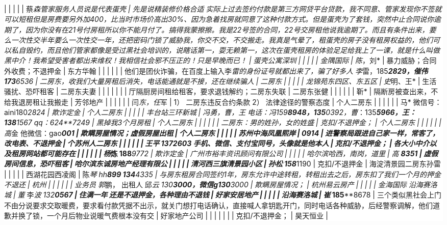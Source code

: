 |            |            |            |                                                              | 蔡*森管家服务人员说是代表蛋壳                                | 先是说精装修价格合适  实际上过去签约付款是第三方网贷平台贷款，我不同意、管家发现你不签就可以短租但是房费要另外加400，比当时市场价高出30%、因为急着找房就同意了这种付款方式。但是蛋壳为了套钱，突然中止合同说你逾期了，因为你没有在21号付房租所以你不能月付了。搞得我蒙擦擦。我是22号签的合同，22号交房租他说我逾期了。而且有条件出来，要么一次性交半年要么一次性交一年，还把密码门锁了威胁我，你交不交，不交搬走。我真是气晕了，租蛋壳的房子没有租房权益的，他们可以私自毁约，而且他们管家都像是受过黑社会培训的，说瞎话第一，耍无赖第一，这次在蛋壳租房的体验足足给我上了一课，就是什么叫做黑中介！我希望受害者都出来维权！我相信社会邪不压正的！只是早晚而已！ | 蛋壳公寓深圳                                                 |
|            |            |            | 金隅国际                                                     | 陈*，刘*                                                     | 暴力威胁；合同外收费；不退押金                               | 东方华翰                                                     |
|            |            |            |                                                              | 他们是团伙诈骗，在百度上输入李*雷的身份证号就都出来了，骗了好多人  李*雷，185****2829，催*伟173****6536 | 二房东，收我们大量房租后消失，电话能通就是不接，还在继续骗人 | 二房东                                                       |
|            |            |            | 龙锦苑东四区、东五区                                         | 史*明、王*                                                   | 生活骚扰、恐吓租客                                           | 二房东夫妻                                                   |
|            |            |            |                                                              |                                                              | 厅隔厨房间租给租客，要求退钱解约；二房东失联                 | 二房东张健                                                   |
|            |            |            |                                                              | 靳*                                                          | 隔断房被查出来，不给我退房租让我搬走                         | 芳邻地产                                                     |
|            |            |            |                                                              | 闫*东，任*军                                                 | 1） 二房东违反合约条款  2） 法律途径的警察态度               | 个人二房东                                                   |
|            |            |            |                                                              | 马*  微信号：aini180****2824                                 | 欺诈定金                                                     | 个人二房东                                                   |
|            |            |            | 丰台站三环新城                                               | 冯*勇，曹*，王*  电话：冯159****8948，135****0392，曹*：135****5966，王*：138****1567        qq：624**7249 | 黑掉我3个月房租                                              | 个人二房东                                                   |
|            |            |            |                                                              | 二房东：男的姓孙，女的姓盛                                   | 克扣/不退押金；                                              | 个人二房东                                                   |
|            |            |            |                                                              | 高*金  他微信：gao****001                                    | 欺瞒房屋情况；虚假房屋出租                                   | 个人二房东                                                   |
|            |            |            | 苏州中海凤凰熙岸                                             | ****0914                                                     | 进警察局跟进自己家一样，常客了，改电表、不退押金             | 个苏州人二房东                                               |
|            |            |            |                                                              | 王*平   137****2603 手机、微信、支付宝同号，头像就是他本人   | 克扣/不退押金；                                              | 各大小中介以及租房网站都可能存在                             |
|            |            |            |                                                              | 杨*炼  188****9772                                           | 欺诈定金                                                     | 广州市裕丰资讯顾问有限公司                                   |
|            |            |            | 哈尔滨哈西，南岗，道里                                       | 高*  ****8351                                                | 虚假房间信息，恐吓租客                                       | 哈尔滨东诚房地产经理有限公                                   |
|            |            |            | 清河西三旗清景园小区                                         | 孙*松  158****1190                                           | 克扣/不退押金                                                | 海淀清景园二房东孙雷                                         |
|            |            |            | 西湖花园西凌阁                                               | 陈*琴  hh******899 134****4335                               | 与房东租房合同签约1年，房东允许中途转租，转租出去之后，房东扣了我们一个月的押金不退还 | 杭州                                                         |
|            |            |            |                                                              | 业务员 郭*鹏， 出租人 邱*云  130****3000，微信g130****3000   | 欺瞒房屋情况；                                               | 杭州易云房产                                                 |
|            |            |            | 金海国际 沿海赛洛城                                          | 董* 李*波  132****0567                                       | 住满一年 还是不退押金，各种理由不退钱                        | 好家安居地产                                                 |
|            |            |            | 沿海赛洛城                                                   | 崔*  185****8678                                             | 三个类似黑社会上门不由分说要求交取暖费，要求看付款凭据不出示，就关门想打电话确认，直接喊人拿钥匙开门，同时电话各种威胁，后经警察调解，他们道歉并换了锁，一个月后物业说暖气费根本没有交 | 好家地产公司                                                 |
|            |            |            |                                                              |                                                              | 克扣/不退押金；                                              | 昊天恒业                                                     |
